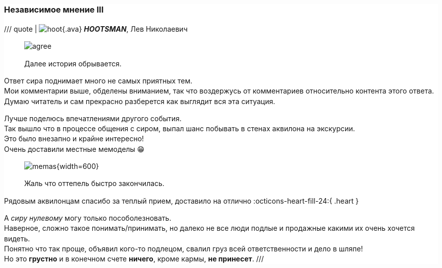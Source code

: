 ### Независимое мнение III

/// quote | ![hoot][13]{.ava} _**HOOTSMAN**_, Лев Николаевич

<figure markdown>

![agree][x3]
<figcaption>Далее история обрывается.<figcaption>
</figure>

Ответ сира поднимает много не самых приятных тем.  
Мои комментарии выше, обделены вниманием, так что воздержусь от комментариев относительно контента этого ответа.  
Думаю читатель и сам прекрасно разберется как выглядит вся эта ситуация.  

Лучше поделюсь впечатлениями другого события.  
Так вышло что в процессе общения с сиром, выпал шанс побывать в стенах аквилона на экскурсии.  
Это было внезапно и крайне интересно!  
Очень доставили местные мемоделы :grin:  
<figure markdown>

![memas][x2]{width=600}
<figcaption>Жаль что оттепель быстро закончилась.<figcaption>
</figure>

Рядовым аквилонцам спасибо за теплый прием, доставило на отлично :octicons-heart-fill-24:{ .heart }  

А _сиру нулевому_ могу только пособолезновать.  
Наверное, сложно такое понимать/принимать, но далеко не все люди подлые и продажные какими их очень хочется видеть.  
Понятно что так проще, объявил кого-то подлецом, свалил груз всей ответственности и дело в шляпе!  
Но это **грустно** и в конечном счете **ничего**, кроме кармы, **не принесет**.
///

[^leave]: Тут Assmodeus подразумевает [этот пост Сира][darmamu]
[^t]: такие к [примеру][treat]{:target="_blank" rel="noopener noreferrer"}

[tro]: https://media.discordapp.net/attachments/976976670345035796/1128350253138067486/input0.jpg
[1]: https://media.discordapp.net/attachments/976976670345035796/1128345931146854552/image-15.jpg
[2]: https://media.discordapp.net/attachments/976976670345035796/1128346032963596318/image-16.jpg
[3]: https://media.discordapp.net/attachments/976976670345035796/1128346033286553650/image-17.jpg
[6]: https://media.discordapp.net/attachments/976976670345035796/1128346033584341043/image-18.jpg
[7]: https://media.discordapp.net/attachments/976976670345035796/1128346033844400159/image-19.jpg
[8]: https://www.consultant.ru/document/cons_doc_LAW_10699/4641cfe1bdfab945ead3ae228d36c3e8141dd9f1/
[9]: https://www.consultant.ru/document/cons_doc_LAW_10699/8012ecdf64b7c9cfd62e90d7f55f9b5b7b72b755/
[10]: https://www.consultant.ru/document/cons_doc_LAW_10699/598fbbd993948ff493e853c0845161561b01f0a5/
[11]: https://www.consultant.ru/document/cons_doc_LAW_10699/d260e55e06d1e6bc720d2e591a8383a43b1a5eed/
[12]: https://www.consultant.ru/document/cons_doc_LAW_10699/c193654ae5c3bd5b02d92ade18796cd8864ec353/
[13]: /afk.GG/assets/avatars/hootsman.webp
[4]: /afk.GG/assets/avatars/assmodeus.webp
[5]: /afk.GG/assets/avatars/deliav.webp
[16]: /afk.GG/assets/avatars/moon.webp
[17]: /afk.GG/assets/avatars/sir.webp
[14]: https://www.consultant.ru/document/cons_doc_LAW_10699/8727611b42df79f2b3ef8d2f3b68fea711ed0c7a/
[15]: https://www.consultant.ru/document/cons_doc_LAW_10699/3cf93ca64f2a009e75430fc6394b66a3642ba176/

[x1]: https://cdn.discordapp.com/attachments/1121769153611694110/1122601065418854580/SmartSelect_20230528_162134_Discord.png
[x2]: https://media.discordapp.net/attachments/1117035695094124636/1124529009162731630/image.png
[x3]: https://cdn.discordapp.com/attachments/976976670345035796/1126439066389463050/image.png
[x4]: https://media.discordapp.net/attachments/976976670345035796/1126447142899290193/image.png
[x5]: https://media.discordapp.net/attachments/976976670345035796/1126447982850605066/image.png
[x6]: https://cdn.discordapp.com/attachments/976976670345035796/1126449994539470918/image.png

[treat]: https://cdn.discordapp.com/attachments/1121769153611694110/1121896773779198003/5a95ff8d-a836-4111-adc0-aea465b66951.png
[darmamu]: https://media.discordapp.net/attachments/1121769153611694110/1121902025735680070/b2fef5b0-1c81-408c-8eaf-13a16739b9c1.png
[origin]: https://media.discordapp.net/attachments/976976670345035796/1124059283458367599/image.png

[c1]: https://media.discordapp.net/attachments/976976670345035796/1128347394602438686/image-20.jpg
[c2]: https://media.discordapp.net/attachments/976976670345035796/1128347394858295347/image-21.jpg
[c3]: https://media.discordapp.net/attachments/976976670345035796/1128347395122532478/image-22.jpg
[s1]: https://media.discordapp.net/attachments/976976670345035796/1128347395403563059/image-23.jpg
[s2]: https://media.discordapp.net/attachments/976976670345035796/1128347395982368868/image-24.jpg
[s3]: https://media.discordapp.net/attachments/976976670345035796/1128347396317909053/image-26.jpg

[a1]: https://cdn.discordapp.com/attachments/1124196118910206013/1124311255386173591/Screenshot_2023-06-30-14-04-16-097_com.discord-edit.jpg
[a2]: https://cdn.discordapp.com/attachments/1124196118910206013/1124311255704936519/Screenshot_2023-06-30-14-03-00-045_com.discord-edit.jpg
[aa1]: https://cdn.discordapp.com/attachments/1124196118910206013/1124311256006930474/Screenshot_2023-06-30-14-03-17-371_com.discord-edit.jpg
[aa2]: https://cdn.discordapp.com/attachments/1124196118910206013/1124311256896131204/Screenshot_2023-06-30-15-09-48-167_com.discord-edit.jpg
[aa3]: https://cdn.discordapp.com/attachments/1124196118910206013/1124311257193918494/Screenshot_2023-06-30-15-10-13-650_com.discord-edit.jpg
[a3]: https://cdn.discordapp.com/attachments/1124196118910206013/1124311256384413818/Screenshot_2023-06-30-14-03-31-537_com.discord-edit.jpg
[a4]: https://cdn.discordapp.com/attachments/1124196118910206013/1124311257445572638/Screenshot_2023-06-30-15-10-32-872_com.discord-edit.jpg
[a5]: https://cdn.discordapp.com/attachments/1124196118910206013/1124390789926092950/image.png
[a6]: https://cdn.discordapp.com/attachments/976976670345035796/1124392796606976051/image.png
[a7]: https://media.discordapp.net/attachments/1124196118910206013/1124429555201998999/Screenshot_2023-06-30-22-57-32-849_com.discord-edit.jpg
[a8]: https://media.discordapp.net/attachments/1124196118910206013/1124429555504009296/Screenshot_2023-06-30-22-58-02-608_com.discord-edit.jpg

[^ss]: "Подражает ГМу аквы, но это два разных участника событий."
[^pr]: Цена: ~50k
[^deal]: отсылка к условию, что я ОБЯЗАН играть в Аквилоне своим аккаунтом
[^coal]: Коалиция состояла из трех гильдий - Этернум, Бореас, Аквилон
[a9]: https://media.discordapp.net/attachments/1124196118910206013/1124429555764039833/Screenshot_2023-06-30-22-58-19-332_com.discord-edit.jpg
[a10]: https://media.discordapp.net/attachments/1124196118910206013/1124429556040859719/Screenshot_2023-06-30-22-58-38-312_com.discord-edit.jpg
[a11]: https://cdn.discordapp.com/attachments/1124196118910206013/1124429556846170213/Screenshot_2023-06-30-22-59-19-052_com.discord-edit.jpg
[a12]: https://media.discordapp.net/attachments/1124196118910206013/1124429556531613796/Screenshot_2023-06-30-22-59-01-384_com.discord-edit.jpg
[a13]: https://cdn.discordapp.com/attachments/1124196118910206013/1124429557508866098/Screenshot_2023-06-30-23-00-01-400_com.discord-edit.jpg
[a14]: https://cdn.discordapp.com/attachments/1124196118910206013/1124429557173342380/Screenshot_2023-06-30-22-59-40-287_com.discord-edit.jpg
[l1]: https://media.discordapp.net/attachments/976976670345035796/1128349788769898546/image.jpg
[l2]: https://media.discordapp.net/attachments/976976670345035796/1128348325159125163/image-1.jpg
[l3]: https://media.discordapp.net/attachments/976976670345035796/1128348325461106718/image-2.jpg
[l4]: https://media.discordapp.net/attachments/976976670345035796/1128348325985406996/image-3.jpg
[l5]: https://media.discordapp.net/attachments/976976670345035796/1128348326262226985/image-4.jpg
[l6]: https://media.discordapp.net/attachments/976976670345035796/1128348326564208731/image-5.jpg
[l7]: https://media.discordapp.net/attachments/976976670345035796/1128348326870401146/image-6.jpg
[l8]: https://media.discordapp.net/attachments/976976670345035796/1128348327386292254/image-7.jpg
[l9]: https://media.discordapp.net/attachments/976976670345035796/1128348327709265950/image-8.jpg
[l10]: https://media.discordapp.net/attachments/976976670345035796/1128348328036409464/image-9.jpg
[l11]: https://media.discordapp.net/attachments/976976670345035796/1128348328334217256/image-10.jpg
[l12]: https://media.discordapp.net/attachments/976976670345035796/1128349388511662160/image-11.jpg
[l13]: https://media.discordapp.net/attachments/976976670345035796/1128349388784287775/image-12.jpg
[l14]: https://media.discordapp.net/attachments/976976670345035796/1128349389035933787/image-13.jpg
[l15]: https://media.discordapp.net/attachments/976976670345035796/1128349389287608383/image-14.jpg
[notgay]: https://media.discordapp.net/attachments/976976670345035796/1128351848147976283/image-15.png
[moo]: https://media.discordapp.net/attachments/976976670345035796/1128349697761869835/image-0.jpg
[vias]: https://cdn.discordapp.com/attachments/1128503638470447154/1128503812596969533/assmodeus.webm